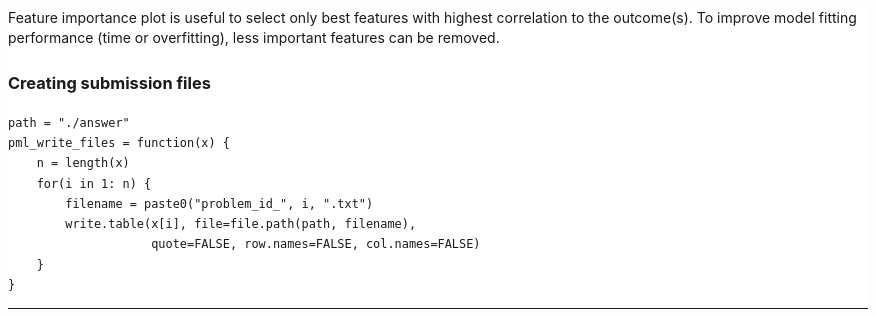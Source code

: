

Feature importance plot is useful to select only best features with highest correlation to the outcome(s). To improve model fitting performance (time or overfitting), less important features can be removed.   

### Creating submission files 

```{r}
path = "./answer"
pml_write_files = function(x) {
    n = length(x)
    for(i in 1: n) {
        filename = paste0("problem_id_", i, ".txt")
        write.table(x[i], file=file.path(path, filename), 
                    quote=FALSE, row.names=FALSE, col.names=FALSE)
    }
}
```
------------------   

